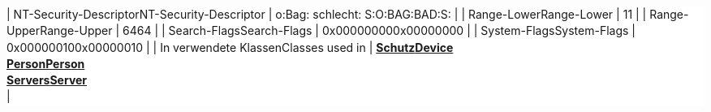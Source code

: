 | <span data-ttu-id="6740f-284">NT-Security-Descriptor</span><span class="sxs-lookup"><span data-stu-id="6740f-284">NT-Security-Descriptor</span></span> | <span data-ttu-id="6740f-285">o:Bag: schlecht: S:</span><span class="sxs-lookup"><span data-stu-id="6740f-285">O:BAG:BAD:S:</span></span>                                                                                                      |
| <span data-ttu-id="6740f-286">Range-Lower</span><span class="sxs-lookup"><span data-stu-id="6740f-286">Range-Lower</span></span>            | <span data-ttu-id="6740f-287">1</span><span class="sxs-lookup"><span data-stu-id="6740f-287">1</span></span>                                                                                                                 |
| <span data-ttu-id="6740f-288">Range-Upper</span><span class="sxs-lookup"><span data-stu-id="6740f-288">Range-Upper</span></span>            | <span data-ttu-id="6740f-289">64</span><span class="sxs-lookup"><span data-stu-id="6740f-289">64</span></span>                                                                                                                |
| <span data-ttu-id="6740f-290">Search-Flags</span><span class="sxs-lookup"><span data-stu-id="6740f-290">Search-Flags</span></span>           | <span data-ttu-id="6740f-291">0x00000000</span><span class="sxs-lookup"><span data-stu-id="6740f-291">0x00000000</span></span>                                                                                                        |
| <span data-ttu-id="6740f-292">System-Flags</span><span class="sxs-lookup"><span data-stu-id="6740f-292">System-Flags</span></span>           | <span data-ttu-id="6740f-293">0x00000010</span><span class="sxs-lookup"><span data-stu-id="6740f-293">0x00000010</span></span>                                                                                                        |
| <span data-ttu-id="6740f-294">In verwendete Klassen</span><span class="sxs-lookup"><span data-stu-id="6740f-294">Classes used in</span></span>        | [<span data-ttu-id="6740f-295">**Schutz**</span><span class="sxs-lookup"><span data-stu-id="6740f-295">**Device**</span></span>](c-device.md)<br/> [<span data-ttu-id="6740f-296">**Person**</span><span class="sxs-lookup"><span data-stu-id="6740f-296">**Person**</span></span>](c-person.md)<br/> [<span data-ttu-id="6740f-297">**Servers**</span><span class="sxs-lookup"><span data-stu-id="6740f-297">**Server**</span></span>](c-server.md)<br/> |



 

 





